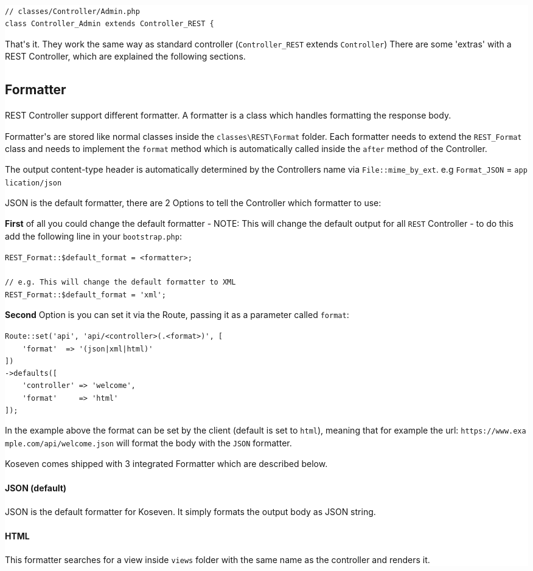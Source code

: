 	// classes/Controller/Admin.php
	class Controller_Admin extends Controller_REST {

That's it. They work the same way as standard controller (`Controller_REST` extends `Controller`)
There are some 'extras' with a REST Controller, which are explained the following sections.

## Formatter

REST Controller support different formatter. A formatter is a class which handles formatting the response body.

Formatter's are stored like normal classes inside the `classes\REST\Format` folder.
Each formatter needs to extend the `REST_Format` class and needs to implement the `format` method which is automatically called
inside the `after` method of the Controller.

The output content-type header is automatically determined by the Controllers name via `File::mime_by_ext`.
e.g `Format_JSON` = `application/json`

JSON is the default formatter, there are 2 Options to tell the Controller which formatter to use:

**First** of all you could change the default formatter - NOTE: This will change the default output for all `REST` Controller -
to do this add the following line in your `bootstrap.php`:

    REST_Format::$default_format = <formatter>;
    
    // e.g. This will change the default formatter to XML
    REST_Format::$default_format = 'xml';
    
**Second** Option is you can set it via the Route, passing it as a parameter called `format`:

    Route::set('api', 'api/<controller>(.<format>)', [
        'format'  => '(json|xml|html)'
	])
	->defaults([
	    'controller' => 'welcome',
	    'format'     => 'html'
	]);
	
In the example above the format can be set by the client (default is set to `html`), meaning that for example the url:
`https://www.example.com/api/welcome.json` will format the body with the `JSON` formatter.

Koseven comes shipped with 3 integrated Formatter which are described below.

#### JSON (default)

JSON is the default formatter for Koseven.
It simply formats the output body as JSON string.

#### HTML

This formatter searches for a view inside `views` folder with the same name as the controller and renders it.
